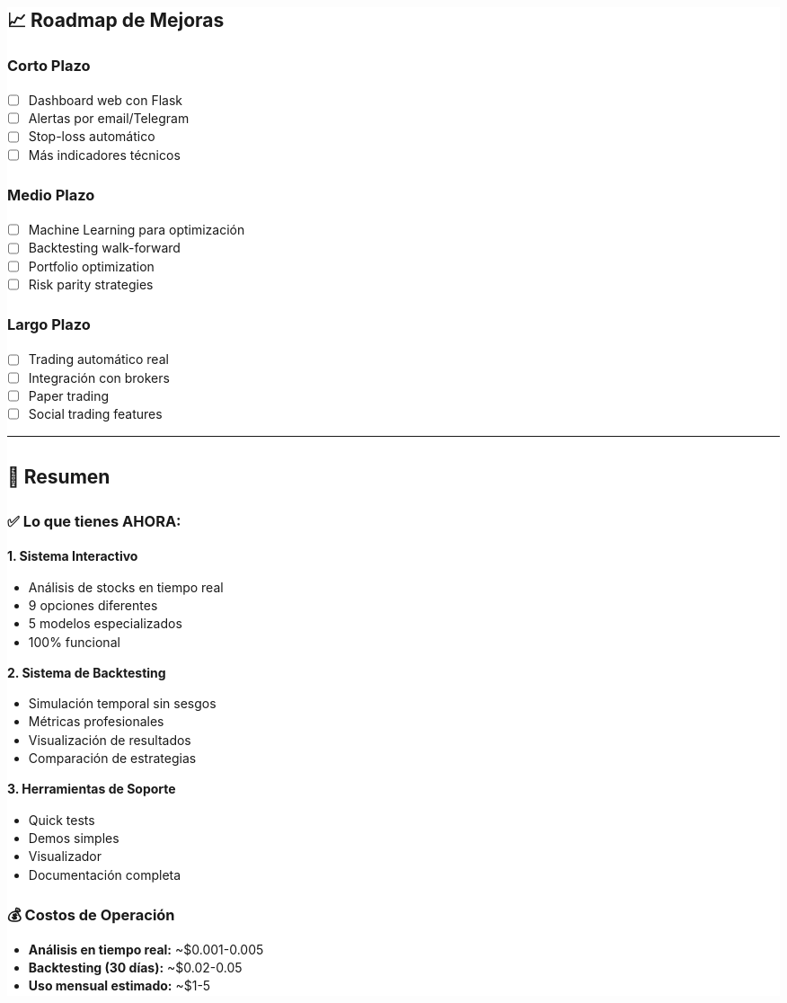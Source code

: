 
## 📈 Roadmap de Mejoras

### Corto Plazo
- [ ] Dashboard web con Flask
- [ ] Alertas por email/Telegram
- [ ] Stop-loss automático
- [ ] Más indicadores técnicos

### Medio Plazo
- [ ] Machine Learning para optimización
- [ ] Backtesting walk-forward
- [ ] Portfolio optimization
- [ ] Risk parity strategies

### Largo Plazo
- [ ] Trading automático real
- [ ] Integración con brokers
- [ ] Paper trading
- [ ] Social trading features

---

## 🎉 Resumen

### ✅ Lo que tienes AHORA:

**1. Sistema Interactivo**
- Análisis de stocks en tiempo real
- 9 opciones diferentes
- 5 modelos especializados
- 100% funcional

**2. Sistema de Backtesting**
- Simulación temporal sin sesgos
- Métricas profesionales
- Visualización de resultados
- Comparación de estrategias

**3. Herramientas de Soporte**
- Quick tests
- Demos simples
- Visualizador
- Documentación completa

### 💰 Costos de Operación

- **Análisis en tiempo real:** ~$0.001-0.005
- **Backtesting (30 días):** ~$0.02-0.05
- **Uso mensual estimado:** ~$1-5
